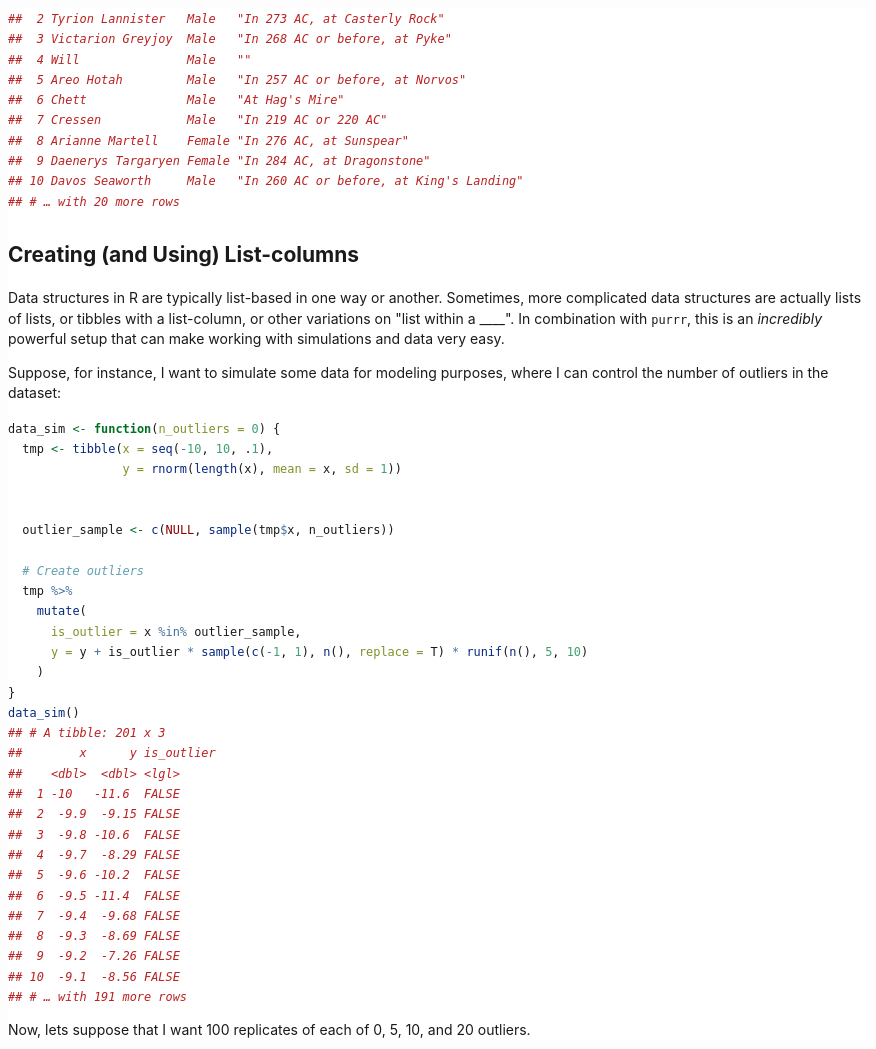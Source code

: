 ```r
##  2 Tyrion Lannister   Male   "In 273 AC, at Casterly Rock"           
##  3 Victarion Greyjoy  Male   "In 268 AC or before, at Pyke"          
##  4 Will               Male   ""                                      
##  5 Areo Hotah         Male   "In 257 AC or before, at Norvos"        
##  6 Chett              Male   "At Hag's Mire"                         
##  7 Cressen            Male   "In 219 AC or 220 AC"                   
##  8 Arianne Martell    Female "In 276 AC, at Sunspear"                
##  9 Daenerys Targaryen Female "In 284 AC, at Dragonstone"             
## 10 Davos Seaworth     Male   "In 260 AC or before, at King's Landing"
## # … with 20 more rows
```




## Creating (and Using) List-columns

Data structures in R are typically list-based in one way or another. Sometimes, more complicated data structures are actually lists of lists, or tibbles with a list-column, or other variations on "list within a ____". In combination with `purrr`, this is an *incredibly* powerful setup that can make working with simulations and data very easy.

Suppose, for instance, I want to simulate some data for modeling purposes, where I can control the number of outliers in the dataset:


```r
data_sim <- function(n_outliers = 0) {
  tmp <- tibble(x = seq(-10, 10, .1),
                y = rnorm(length(x), mean = x, sd = 1))
  
  
  outlier_sample <- c(NULL, sample(tmp$x, n_outliers))
  
  # Create outliers
  tmp %>% 
    mutate(
      is_outlier = x %in% outlier_sample,
      y = y + is_outlier * sample(c(-1, 1), n(), replace = T) * runif(n(), 5, 10)
    )
}
data_sim()
## # A tibble: 201 x 3
##        x      y is_outlier
##    <dbl>  <dbl> <lgl>     
##  1 -10   -11.6  FALSE     
##  2  -9.9  -9.15 FALSE     
##  3  -9.8 -10.6  FALSE     
##  4  -9.7  -8.29 FALSE     
##  5  -9.6 -10.2  FALSE     
##  6  -9.5 -11.4  FALSE     
##  7  -9.4  -9.68 FALSE     
##  8  -9.3  -8.69 FALSE     
##  9  -9.2  -7.26 FALSE     
## 10  -9.1  -8.56 FALSE     
## # … with 191 more rows
```
Now, lets suppose that I want 100 replicates of each of 0, 5, 10, and 20 outliers. 
